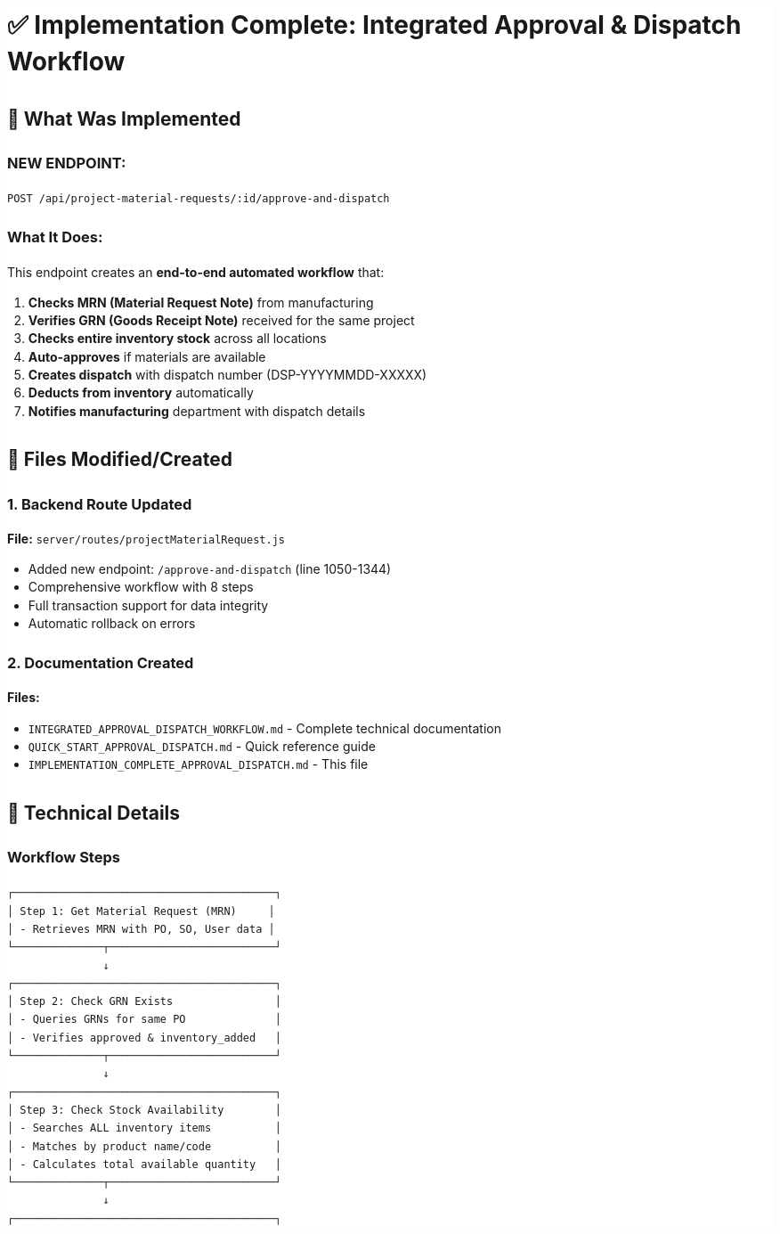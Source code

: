 # ✅ Implementation Complete: Integrated Approval & Dispatch Workflow

## 🎉 What Was Implemented

### **NEW ENDPOINT:** 
```
POST /api/project-material-requests/:id/approve-and-dispatch
```

### **What It Does:**
This endpoint creates an **end-to-end automated workflow** that:

1. **Checks MRN (Material Request Note)** from manufacturing
2. **Verifies GRN (Goods Receipt Note)** received for the same project
3. **Checks entire inventory stock** across all locations
4. **Auto-approves** if materials are available
5. **Creates dispatch** with dispatch number (DSP-YYYYMMDD-XXXXX)
6. **Deducts from inventory** automatically
7. **Notifies manufacturing** department with dispatch details

## 📁 Files Modified/Created

### 1. Backend Route Updated
**File:** `server/routes/projectMaterialRequest.js`
- Added new endpoint: `/approve-and-dispatch` (line 1050-1344)
- Comprehensive workflow with 8 steps
- Full transaction support for data integrity
- Automatic rollback on errors

### 2. Documentation Created
**Files:**
- `INTEGRATED_APPROVAL_DISPATCH_WORKFLOW.md` - Complete technical documentation
- `QUICK_START_APPROVAL_DISPATCH.md` - Quick reference guide
- `IMPLEMENTATION_COMPLETE_APPROVAL_DISPATCH.md` - This file

## 🔧 Technical Details

### Workflow Steps

```
┌─────────────────────────────────────────┐
│ Step 1: Get Material Request (MRN)     │
│ - Retrieves MRN with PO, SO, User data │
└──────────────┬──────────────────────────┘
               ↓
┌─────────────────────────────────────────┐
│ Step 2: Check GRN Exists                │
│ - Queries GRNs for same PO              │
│ - Verifies approved & inventory_added   │
└──────────────┬──────────────────────────┘
               ↓
┌─────────────────────────────────────────┐
│ Step 3: Check Stock Availability        │
│ - Searches ALL inventory items          │
│ - Matches by product name/code          │
│ - Calculates total available quantity   │
└──────────────┬──────────────────────────┘
               ↓
┌─────────────────────────────────────────┐
```
